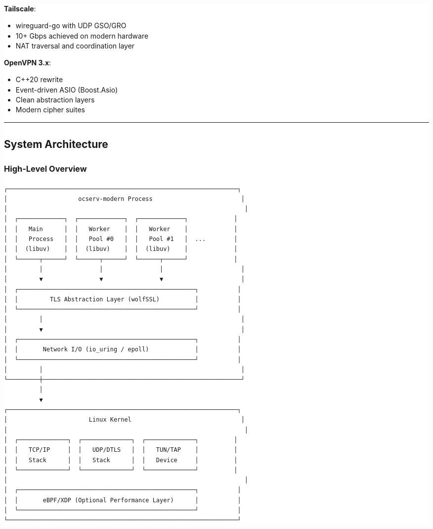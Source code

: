 **Tailscale**:
- wireguard-go with UDP GSO/GRO
- 10+ Gbps achieved on modern hardware
- NAT traversal and coordination layer

**OpenVPN 3.x**:
- C++20 rewrite
- Event-driven ASIO (Boost.Asio)
- Clean abstraction layers
- Modern cipher suites

---

## System Architecture

### High-Level Overview

```
┌─────────────────────────────────────────────────────────────────┐
│                    ocserv-modern Process                         │
│                                                                   │
│  ┌─────────────┐  ┌─────────────┐  ┌─────────────┐             │
│  │   Main      │  │   Worker    │  │   Worker    │             │
│  │   Process   │  │   Pool #0   │  │   Pool #1   │  ...        │
│  │  (libuv)    │  │  (libuv)    │  │  (libuv)    │             │
│  └──────┬──────┘  └──────┬──────┘  └──────┬──────┘             │
│         │                │                │                      │
│         ▼                ▼                ▼                      │
│  ┌──────────────────────────────────────────────────┐           │
│  │         TLS Abstraction Layer (wolfSSL)          │           │
│  └──────────────────────────────────────────────────┘           │
│         │                                                        │
│         ▼                                                        │
│  ┌──────────────────────────────────────────────────┐           │
│  │       Network I/O (io_uring / epoll)             │           │
│  └──────────────────────────────────────────────────┘           │
│         │                                                        │
└─────────┼────────────────────────────────────────────────────────┘
          │
          ▼
┌─────────────────────────────────────────────────────────────────┐
│                       Linux Kernel                               │
│                                                                   │
│  ┌──────────────┐  ┌──────────────┐  ┌──────────────┐          │
│  │   TCP/IP     │  │   UDP/DTLS   │  │   TUN/TAP    │          │
│  │   Stack      │  │   Stack      │  │   Device     │          │
│  └──────────────┘  └──────────────┘  └──────────────┘          │
│                                                                   │
│  ┌──────────────────────────────────────────────────┐           │
│  │       eBPF/XDP (Optional Performance Layer)      │           │
│  └──────────────────────────────────────────────────┘           │
└─────────────────────────────────────────────────────────────────┘
```
